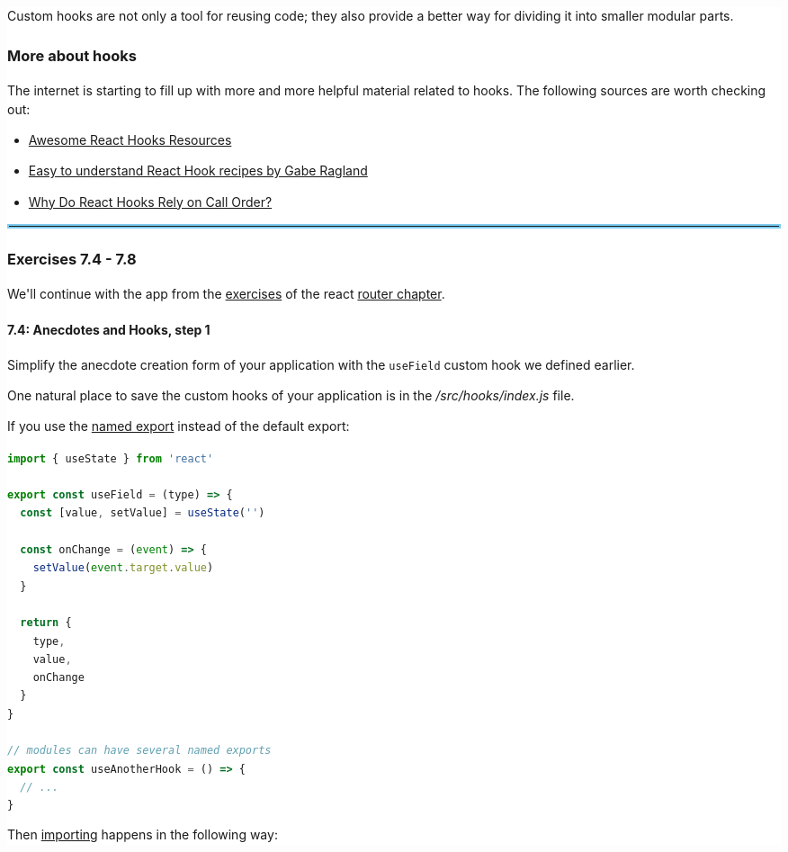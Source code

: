 Custom hooks are not only a tool for reusing code; they also provide a better way for dividing it into smaller modular parts.

### More about hooks

The internet is starting to fill up with more and more helpful material related to hooks. The following sources are worth checking out:

- [Awesome React Hooks Resources](https://github.com/rehooks/awesome-react-hooks)

- [Easy to understand React Hook recipes by Gabe Ragland](https://usehooks.com/)

- [Why Do React Hooks Rely on Call Order?](https://overreacted.io/why-do-hooks-rely-on-call-order/)

<hr style="border: 2px solid rgb(125, 204, 240)">

### Exercises 7.4 - 7.8

We'll continue with the app from the [exercises](#exercises-71---73) of the react [router chapter](#part-7a---react-router).

#### 7.4: Anecdotes and Hooks, step 1

Simplify the anecdote creation form of your application with the `useField` custom hook we defined earlier.

One natural place to save the custom hooks of your application is in the _/src/hooks/index.js_ file.

If you use the [named export](https://developer.mozilla.org/en-US/docs/Web/JavaScript/Reference/Statements/export#Description) instead of the default export:

```js
import { useState } from 'react'

export const useField = (type) => {
  const [value, setValue] = useState('')

  const onChange = (event) => {
    setValue(event.target.value)
  }

  return {
    type,
    value,
    onChange
  }
}

// modules can have several named exports
export const useAnotherHook = () => {
  // ...
}
```

Then [importing](https://developer.mozilla.org/en-US/docs/Web/JavaScript/Reference/Statements/import) happens in the following way:
